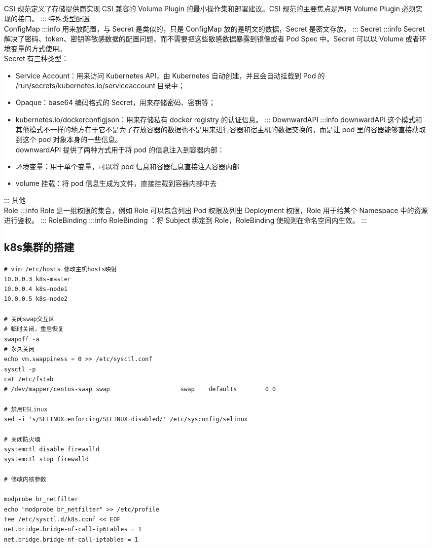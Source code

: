 CSI 规范定义了存储提供商实现 CSI 兼容的 Volume Plugin 的最小操作集和部署建议。CSI 规范的主要焦点是声明 Volume Plugin 必须实现的接口。
:::
特殊类型配置<br />	ConfigMap
:::info
用来放配置，与 Secret 是类似的，只是 ConfigMap 放的是明文的数据，Secret 是密文存放。
:::
	Secret
:::info
Secret 解决了密码、token、密钥等敏感数据的配置问题，而不需要把这些敏感数据暴露到镜像或者 Pod Spec 中。Secret 可以以 Volume 或者环境变量的方式使用。<br />Secret 有三种类型：

   - Service Account：用来访问 Kubernetes API，由 Kubernetes 自动创建，并且会自动挂载到 Pod 的 /run/secrets/kubernetes.io/serviceaccount 目录中；
   - Opaque：base64 编码格式的 Secret，用来存储密码、密钥等；
   - kubernetes.io/dockerconfigjson：用来存储私有 docker registry 的认证信息。
:::
	DownwardAPI
:::info
downwardAPI 这个模式和其他模式不一样的地方在于它不是为了存放容器的数据也不是用来进行容器和宿主机的数据交换的，而是让 pod 里的容器能够直接获取到这个 pod 对象本身的一些信息。<br />downwardAPI 提供了两种方式用于将 pod 的信息注入到容器内部：

- 环境变量：用于单个变量，可以将 pod 信息和容器信息直接注入容器内部
- volume 挂载：将 pod 信息生成为文件，直接挂载到容器内部中去

:::
其他<br />	Role
:::info
Role 是一组权限的集合，例如 Role 可以包含列出 Pod 权限及列出 Deployment 权限，Role 用于给某个 Namespace 中的资源进行鉴权。
:::
	RoleBinding
:::info
RoleBinding ：将 Subject 绑定到 Role，RoleBinding 使规则在命名空间内生效。
:::

## k8s集群的搭建
```shell
# vim /etc/hosts 修改主机hosts映射
10.0.0.3 k8s-master
10.0.0.4 k8s-node1
10.0.0.5 k8s-node2

# 关闭swap交互区
# 临时关闭，重启恢复
swapoff -a
# 永久关闭
echo vm.swappiness = 0 >> /etc/sysctl.conf
sysctl -p
cat /etc/fstab
# /dev/mapper/centos-swap swap                    swap    defaults        0 0

# 禁用ESLinux
sed -i 's/SELINUX=enforcing/SELINUX=disabled/' /etc/sysconfig/selinux

# 关闭防火墙
systemctl disable firewalld
systemctl stop firewalld

# 修改内核参数
 
modprobe br_netfilter
echo "modprobe br_netfilter" >> /etc/profile
tee /etc/sysctl.d/k8s.conf << EOF
net.bridge.bridge-nf-call-ip6tables = 1
net.bridge.bridge-nf-call-iptables = 1
```